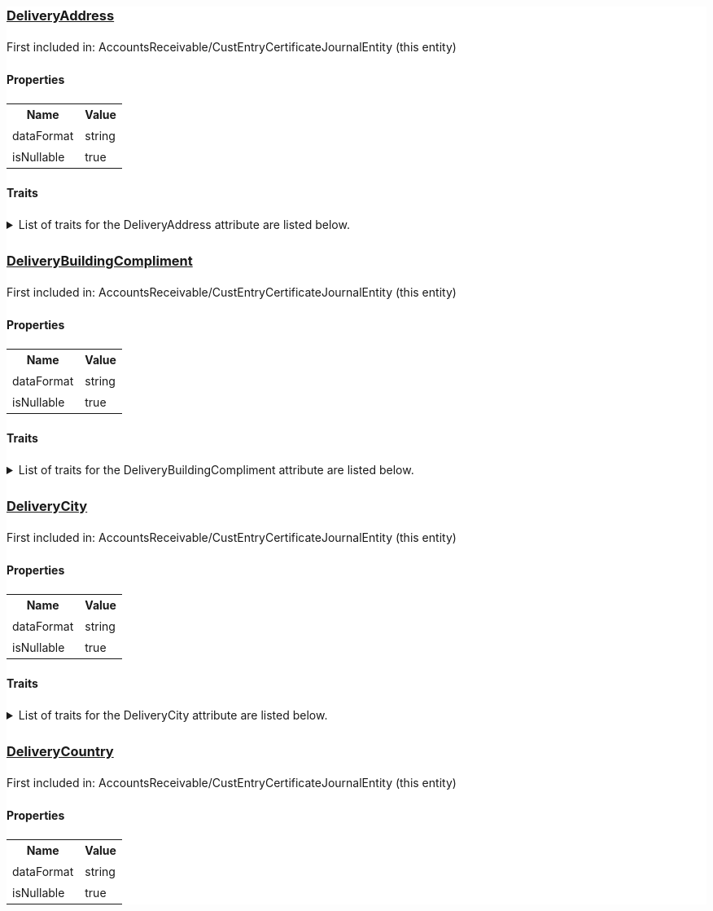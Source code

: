 ### <a href=#DeliveryAddress name="DeliveryAddress">DeliveryAddress</a>

First included in: AccountsReceivable/CustEntryCertificateJournalEntity (this entity)  

#### Properties

<table><tr><th>Name</th><th>Value</th></tr><tr><td>dataFormat</td><td>string</td></tr><tr><td>isNullable</td><td>true</td></tr></table>

#### Traits

<details><summary>List of traits for the DeliveryAddress attribute are listed below.</summary></details>

### <a href=#DeliveryBuildingCompliment name="DeliveryBuildingCompliment">DeliveryBuildingCompliment</a>

First included in: AccountsReceivable/CustEntryCertificateJournalEntity (this entity)  

#### Properties

<table><tr><th>Name</th><th>Value</th></tr><tr><td>dataFormat</td><td>string</td></tr><tr><td>isNullable</td><td>true</td></tr></table>

#### Traits

<details><summary>List of traits for the DeliveryBuildingCompliment attribute are listed below.</summary></details>

### <a href=#DeliveryCity name="DeliveryCity">DeliveryCity</a>

First included in: AccountsReceivable/CustEntryCertificateJournalEntity (this entity)  

#### Properties

<table><tr><th>Name</th><th>Value</th></tr><tr><td>dataFormat</td><td>string</td></tr><tr><td>isNullable</td><td>true</td></tr></table>

#### Traits

<details><summary>List of traits for the DeliveryCity attribute are listed below.</summary></details>

### <a href=#DeliveryCountry name="DeliveryCountry">DeliveryCountry</a>

First included in: AccountsReceivable/CustEntryCertificateJournalEntity (this entity)  

#### Properties

<table><tr><th>Name</th><th>Value</th></tr><tr><td>dataFormat</td><td>string</td></tr><tr><td>isNullable</td><td>true</td></tr></table>
